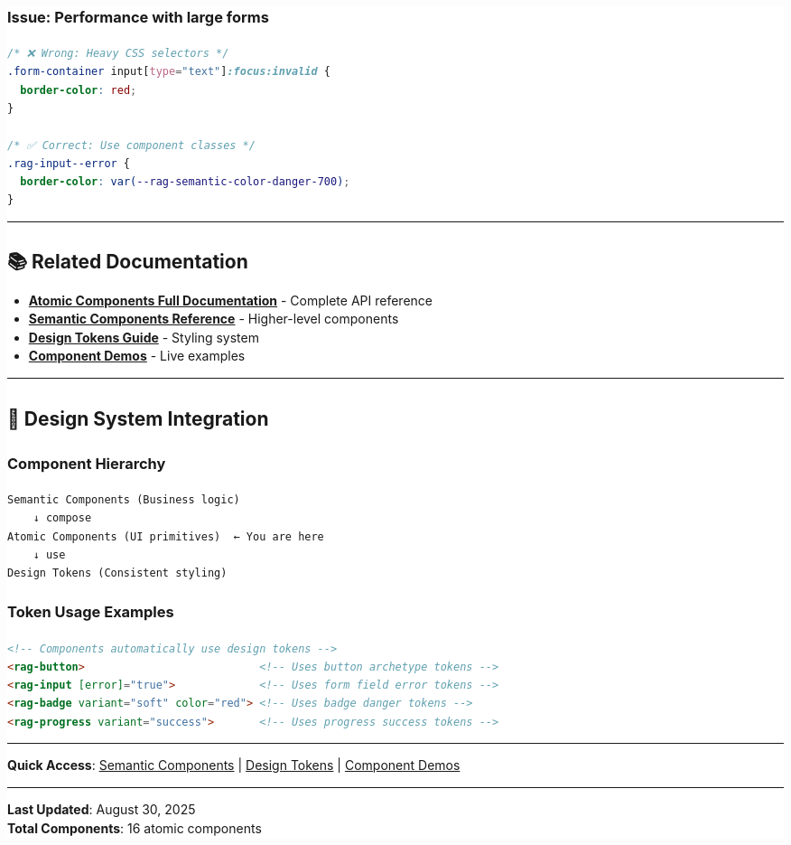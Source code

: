 ### Issue: Performance with large forms
```scss
/* ❌ Wrong: Heavy CSS selectors */
.form-container input[type="text"]:focus:invalid {
  border-color: red;
}

/* ✅ Correct: Use component classes */
.rag-input--error {
  border-color: var(--rag-semantic-color-danger-700);
}
```

---

## 📚 Related Documentation

- **[Atomic Components Full Documentation](./ATOMIC_COMPONENTS.md)** - Complete API reference
- **[Semantic Components Reference](./SEMANTIC_COMPONENTS_REFERENCE.md)** - Higher-level components
- **[Design Tokens Guide](./DESIGN_TOKENS_GUIDE.md)** - Styling system
- **[Component Demos](../src/app/pages/design-system)** - Live examples

---

## 🎯 Design System Integration

### Component Hierarchy
```
Semantic Components (Business logic)
    ↓ compose
Atomic Components (UI primitives)  ← You are here
    ↓ use
Design Tokens (Consistent styling)
```

### Token Usage Examples
```html
<!-- Components automatically use design tokens -->
<rag-button>                           <!-- Uses button archetype tokens -->
<rag-input [error]="true">             <!-- Uses form field error tokens -->
<rag-badge variant="soft" color="red"> <!-- Uses badge danger tokens -->
<rag-progress variant="success">       <!-- Uses progress success tokens -->
```

---

**Quick Access**: [Semantic Components](./SEMANTIC_COMPONENTS_REFERENCE.md) | [Design Tokens](./DESIGN_TOKENS_GUIDE.md) | [Component Demos](../src/app/pages/design-system)

---

**Last Updated**: August 30, 2025  
**Total Components**: 16 atomic components
